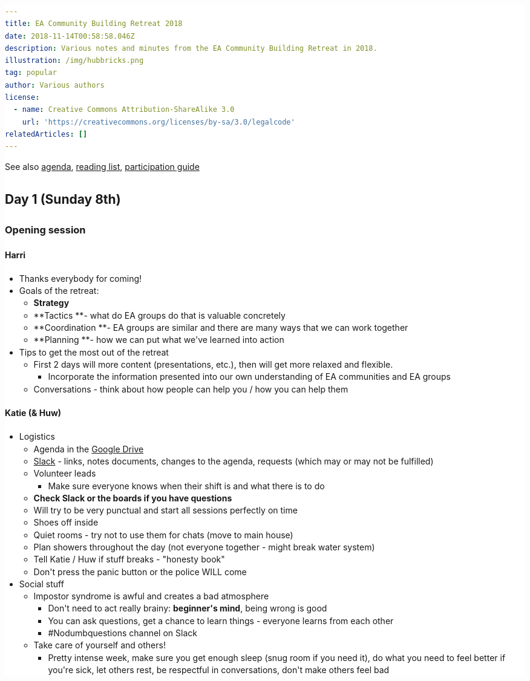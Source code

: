 ```yaml
---
title: EA Community Building Retreat 2018
date: 2018-11-14T00:58:58.046Z
description: Various notes and minutes from the EA Community Building Retreat in 2018.
illustration: /img/hubbricks.png
tag: popular
author: Various authors
license:
  - name: Creative Commons Attribution-ShareAlike 3.0
    url: 'https://creativecommons.org/licenses/by-sa/3.0/legalcode'
relatedArticles: []
---
```

See also [agenda](https://docs.google.com/document/d/1xcQ4pJ7CJmXKvv3XZMcPDpbx8de-UMvkHRaphzhlw80/edit#), [reading list](https://docs.google.com/document/d/1rKbxgX4V_FBMKQLOeHLeKTK1wAhrQz8eC5dDcyTfMjA/edit), [participation guide](https://docs.google.com/document/d/13Y3Fkjup3d559Br_9WZEsr4Gl8Y4dw5Rzpsim_bvnP0/edit)

## Day 1 (Sunday 8th)

### Opening session

#### Harri

*   Thanks everybody for coming!
*   Goals of the retreat:
    *   **Strategy**
    *   **Tactics **- what do EA groups do that is valuable concretely
    *   **Coordination **- EA groups are similar and there are many ways that we can work together
    *   **Planning **- how we can put what we've learned into action
*   Tips to get the most out of the retreat
    *   First 2 days will more content (presentations, etc.), then will get more relaxed and flexible.
        *   Incorporate the information presented into our own understanding of EA communities and EA groups
    *   Conversations - think about how people can help you / how you can help them

#### Katie (& Huw)



*   Logistics
    *   Agenda in the [Google Drive](https://drive.google.com/drive/u/0/folders/1CUcIi79eUu0W2gj4j1s4FxKdGtqXV4ug)
    *   [Slack](http://eacommunityretreat.slack.com) - links, notes documents, changes to the agenda, requests (which may or may not be fulfilled)
    *   Volunteer leads
        *   Make sure everyone knows when their shift is and what there is to do
    *   **Check Slack or the boards if you have questions**
    *   Will try to be very punctual and start all sessions perfectly on time
    *   Shoes off inside
    *   Quiet rooms - try not to use them for chats (move to main house)
    *   Plan showers throughout the day (not everyone together - might break water system)
    *   Tell Katie / Huw if stuff breaks - "honesty book"
    *   Don't press the panic button or the police WILL come
*   Social stuff
    *   Impostor syndrome is awful and creates a bad atmosphere
        *   Don't need to act really brainy: **beginner's mind**, being wrong is good
        *   You can ask questions, get a chance to learn things - everyone learns from each other
        *   #Nodumbquestions channel on Slack
    *   Take care of yourself and others! 
        *   Pretty intense week, make sure you get enough sleep (snug room if you need it), do what you need to feel better if you're sick, let others rest, be respectful in conversations, don't make others feel bad